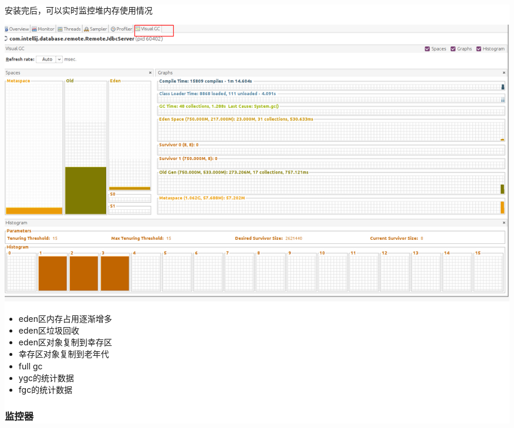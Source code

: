 安装完后，可以实时监控堆内存使用情况

![](../images/2024/09/20240930101709.png)

- eden区内存占用逐渐增多
- eden区垃圾回收
- eden区对象复制到幸存区
- 幸存区对象复制到老年代
- full gc
- ygc的统计数据
- fgc的统计数据

### 监控器
